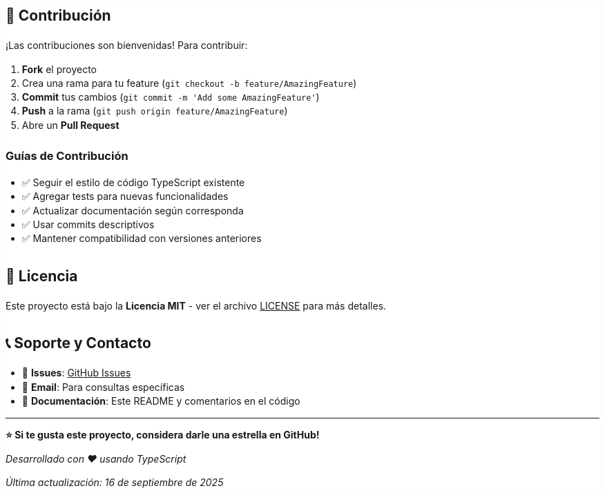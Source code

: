## 🤝 Contribución

¡Las contribuciones son bienvenidas! Para contribuir:

1. **Fork** el proyecto
2. Crea una rama para tu feature (`git checkout -b feature/AmazingFeature`)
3. **Commit** tus cambios (`git commit -m 'Add some AmazingFeature'`)
4. **Push** a la rama (`git push origin feature/AmazingFeature`)
5. Abre un **Pull Request**

### Guías de Contribución
- ✅ Seguir el estilo de código TypeScript existente
- ✅ Agregar tests para nuevas funcionalidades
- ✅ Actualizar documentación según corresponda
- ✅ Usar commits descriptivos
- ✅ Mantener compatibilidad con versiones anteriores

## 📄 Licencia

Este proyecto está bajo la **Licencia MIT** - ver el archivo [LICENSE](LICENSE) para más detalles.

## 📞 Soporte y Contacto

- 🐛 **Issues**: [GitHub Issues](https://github.com/FrancoCastro1990/auto-rpg-ts/issues)
- 📧 **Email**: Para consultas específicas
- 📖 **Documentación**: Este README y comentarios en el código

---

**⭐ Si te gusta este proyecto, considera darle una estrella en GitHub!**

*Desarrollado con ❤️ usando TypeScript*

*Última actualización: 16 de septiembre de 2025*
